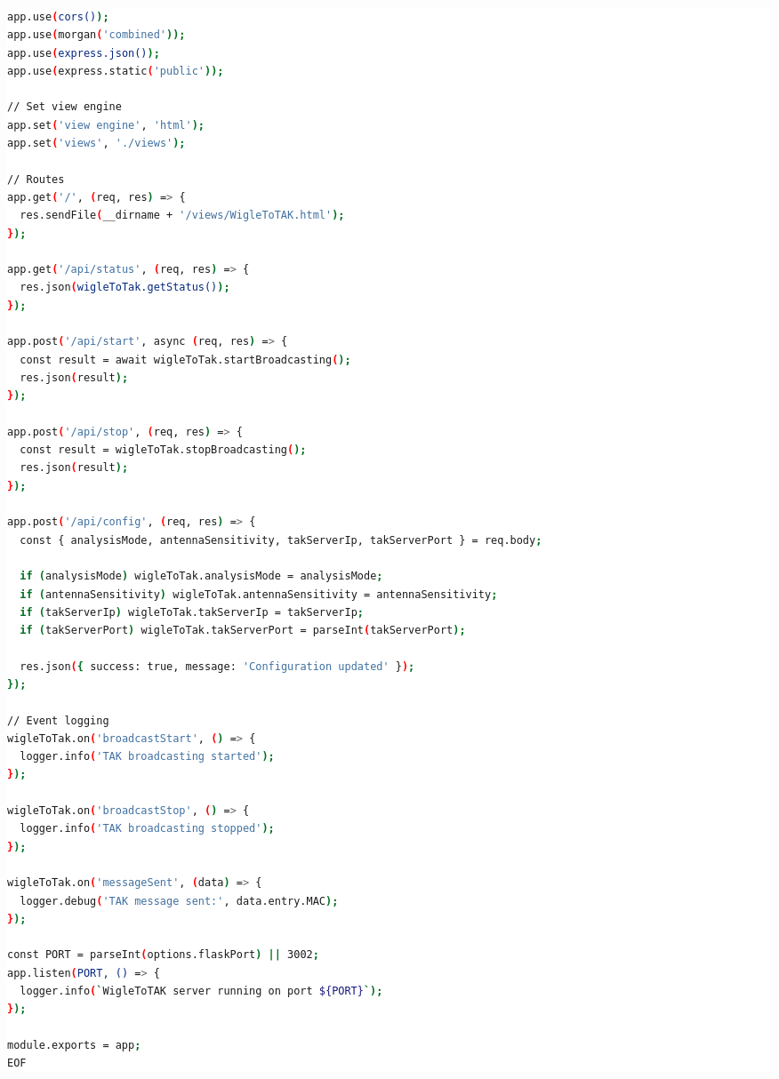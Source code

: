 ```bash
app.use(cors());
app.use(morgan('combined'));
app.use(express.json());
app.use(express.static('public'));

// Set view engine
app.set('view engine', 'html');
app.set('views', './views');

// Routes
app.get('/', (req, res) => {
  res.sendFile(__dirname + '/views/WigleToTAK.html');
});

app.get('/api/status', (req, res) => {
  res.json(wigleToTak.getStatus());
});

app.post('/api/start', async (req, res) => {
  const result = await wigleToTak.startBroadcasting();
  res.json(result);
});

app.post('/api/stop', (req, res) => {
  const result = wigleToTak.stopBroadcasting();
  res.json(result);
});

app.post('/api/config', (req, res) => {
  const { analysisMode, antennaSensitivity, takServerIp, takServerPort } = req.body;
  
  if (analysisMode) wigleToTak.analysisMode = analysisMode;
  if (antennaSensitivity) wigleToTak.antennaSensitivity = antennaSensitivity;
  if (takServerIp) wigleToTak.takServerIp = takServerIp;
  if (takServerPort) wigleToTak.takServerPort = parseInt(takServerPort);
  
  res.json({ success: true, message: 'Configuration updated' });
});

// Event logging
wigleToTak.on('broadcastStart', () => {
  logger.info('TAK broadcasting started');
});

wigleToTak.on('broadcastStop', () => {
  logger.info('TAK broadcasting stopped');
});

wigleToTak.on('messageSent', (data) => {
  logger.debug('TAK message sent:', data.entry.MAC);
});

const PORT = parseInt(options.flaskPort) || 3002;
app.listen(PORT, () => {
  logger.info(`WigleToTAK server running on port ${PORT}`);
});

module.exports = app;
EOF
```
